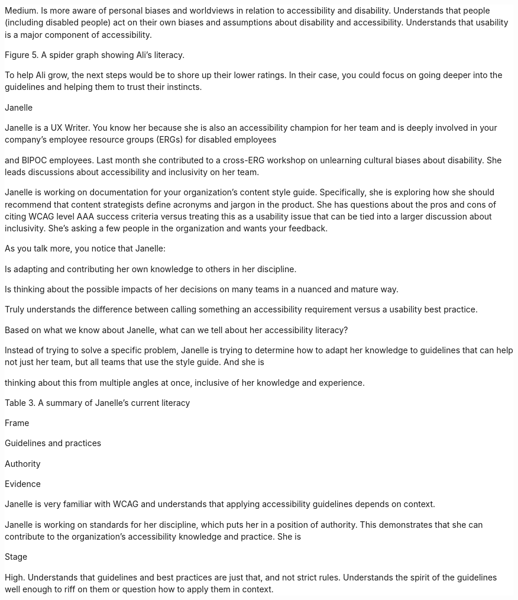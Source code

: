 Medium. Is more aware of personal biases and worldviews in relation to accessibility and disability. Understands that people (including disabled people) act on their own biases and assumptions about disability and accessibility. Understands that usability is a major component of accessibility.

Figure 5. A spider graph showing Ali’s literacy.

To help Ali grow, the next steps would be to shore up their lower ratings. In their case, you could focus on going deeper into the guidelines and helping them to trust their instincts.

Janelle

Janelle is a UX Writer. You know her because she is also an accessibility champion for her team and is deeply involved in your company’s employee resource groups (ERGs) for disabled employees

and BIPOC employees. Last month she contributed to a cross-ERG workshop on unlearning cultural biases about disability. She leads discussions about accessibility and inclusivity on her team.

Janelle is working on documentation for your organization’s content style guide. Specifically, she is exploring how she should recommend that content strategists define acronyms and jargon in the product. She has questions about the pros and cons of citing WCAG level AAA success criteria versus treating this as a usability issue that can be tied into a larger discussion about inclusivity. She’s asking a few people in the organization and wants your feedback.

As you talk more, you notice that Janelle:

Is adapting and contributing her own knowledge to others in her discipline.

Is thinking about the possible impacts of her decisions on many teams in a nuanced and mature way.

Truly understands the difference between calling something an accessibility requirement versus a usability best practice.

Based on what we know about Janelle, what can we tell about her accessibility literacy?

Instead of trying to solve a specific problem, Janelle is trying to determine how to adapt her knowledge to guidelines that can help not just her team, but all teams that use the style guide. And she is

thinking about this from multiple angles at once, inclusive of her knowledge and experience.

Table 3. A summary of Janelle’s current literacy

Frame

Guidelines and practices

Authority

Evidence

Janelle is very familiar with WCAG and understands that applying accessibility guidelines depends on context.

Janelle is working on standards for her discipline, which puts her in a position of authority. This demonstrates that she can contribute to the organization’s accessibility knowledge and practice. She is

Stage

High. Understands that guidelines and best practices are just that, and not strict rules. Understands the spirit of the guidelines well enough to riff on them or question how to apply them in context.
